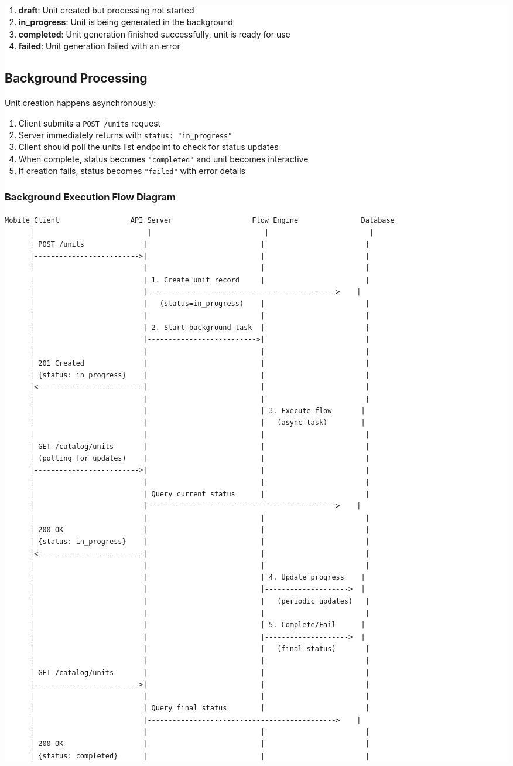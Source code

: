 1. **draft**: Unit created but processing not started
2. **in_progress**: Unit is being generated in the background
3. **completed**: Unit generation finished successfully, unit is ready for use
4. **failed**: Unit generation failed with an error

## Background Processing

Unit creation happens asynchronously:

1. Client submits a `POST /units` request
2. Server immediately returns with `status: "in_progress"`
3. Client should poll the units list endpoint to check for status updates
4. When complete, status becomes `"completed"` and unit becomes interactive
5. If creation fails, status becomes `"failed"` with error details

### Background Execution Flow Diagram

```
Mobile Client                 API Server                   Flow Engine               Database
      |                           |                           |                        |
      | POST /units              |                           |                        |
      |------------------------->|                           |                        |
      |                          |                           |                        |
      |                          | 1. Create unit record     |                        |
      |                          |--------------------------------------------->    |
      |                          |   (status=in_progress)    |                        |
      |                          |                           |                        |
      |                          | 2. Start background task  |                        |
      |                          |-------------------------->|                        |
      |                          |                           |                        |
      | 201 Created              |                           |                        |
      | {status: in_progress}    |                           |                        |
      |<-------------------------|                           |                        |
      |                          |                           |                        |
      |                          |                           | 3. Execute flow       |
      |                          |                           |   (async task)        |
      |                          |                           |                        |
      | GET /catalog/units       |                           |                        |
      | (polling for updates)    |                           |                        |
      |------------------------->|                           |                        |
      |                          |                           |                        |
      |                          | Query current status      |                        |
      |                          |--------------------------------------------->    |
      |                          |                           |                        |
      | 200 OK                   |                           |                        |
      | {status: in_progress}    |                           |                        |
      |<-------------------------|                           |                        |
      |                          |                           |                        |
      |                          |                           | 4. Update progress    |
      |                          |                           |-------------------->  |
      |                          |                           |   (periodic updates)   |
      |                          |                           |                        |
      |                          |                           | 5. Complete/Fail      |
      |                          |                           |-------------------->  |
      |                          |                           |   (final status)       |
      |                          |                           |                        |
      | GET /catalog/units       |                           |                        |
      |------------------------->|                           |                        |
      |                          |                           |                        |
      |                          | Query final status        |                        |
      |                          |--------------------------------------------->    |
      |                          |                           |                        |
      | 200 OK                   |                           |                        |
      | {status: completed}      |                           |                        |
```